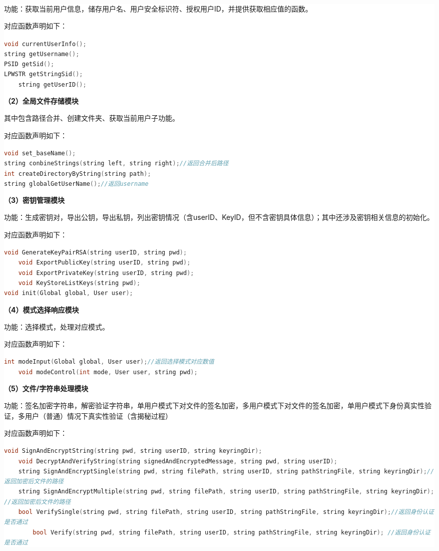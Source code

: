 功能：获取当前用户信息，储存用户名、用户安全标识符、授权用户ID，并提供获取相应值的函数。

对应函数声明如下：

```c++
void currentUserInfo();
string getUsername();
PSID getSid();
LPWSTR getStringSid();
    string getUserID();
```

**（2）全局文件存储模块**

其中包含路径合并、创建文件夹、获取当前用户子功能。

对应函数声明如下：

```c++
void set_baseName();
string conbineStrings(string left, string right);//返回合并后路径
int createDirectoryByString(string path);
string globalGetUserName();//返回username
```

**（3）密钥管理模块**

功能：生成密钥对，导出公钥，导出私钥，列出密钥情况（含userID、KeyID，但不含密钥具体信息）；其中还涉及密钥相关信息的初始化。

对应函数声明如下：

```c++
void GenerateKeyPairRSA(string userID, string pwd);
	void ExportPublicKey(string userID, string pwd);
	void ExportPrivateKey(string userID, string pwd);
	void KeyStoreListKeys(string pwd);
void init(Global global, User user);
```

**（4）模式选择响应模块**

功能：选择模式，处理对应模式。

对应函数声明如下：

```c++
int modeInput(Global global, User user);//返回选择模式对应数值
	void modeControl(int mode, User user, string pwd);
```

**（5）文件/字符串处理模块**

功能：签名加密字符串，解密验证字符串，单用户模式下对文件的签名加密，多用户模式下对文件的签名加密，单用户模式下身份真实性验证，多用户（普通）情况下真实性验证（含揭秘过程）

对应函数声明如下：

```c++
void SignAndEncryptString(string pwd, string userID, string keyringDir);
	void DecryptAndVerifyString(string signedAndEncryptedMessage, string pwd, string userID);
	string SignAndEncryptSingle(string pwd, string filePath, string userID, string pathStringFile, string keyringDir);//返回加密后文件的路径
	string SignAndEncryptMultiple(string pwd, string filePath, string userID, string pathStringFile, string keyringDir); //返回加密后文件的路径
	bool VerifySingle(string pwd, string filePath, string userID, string pathStringFile, string keyringDir);//返回身份认证是否通过
	    bool Verify(string pwd, string filePath, string userID, string pathStringFile, string keyringDir); //返回身份认证是否通过
```
